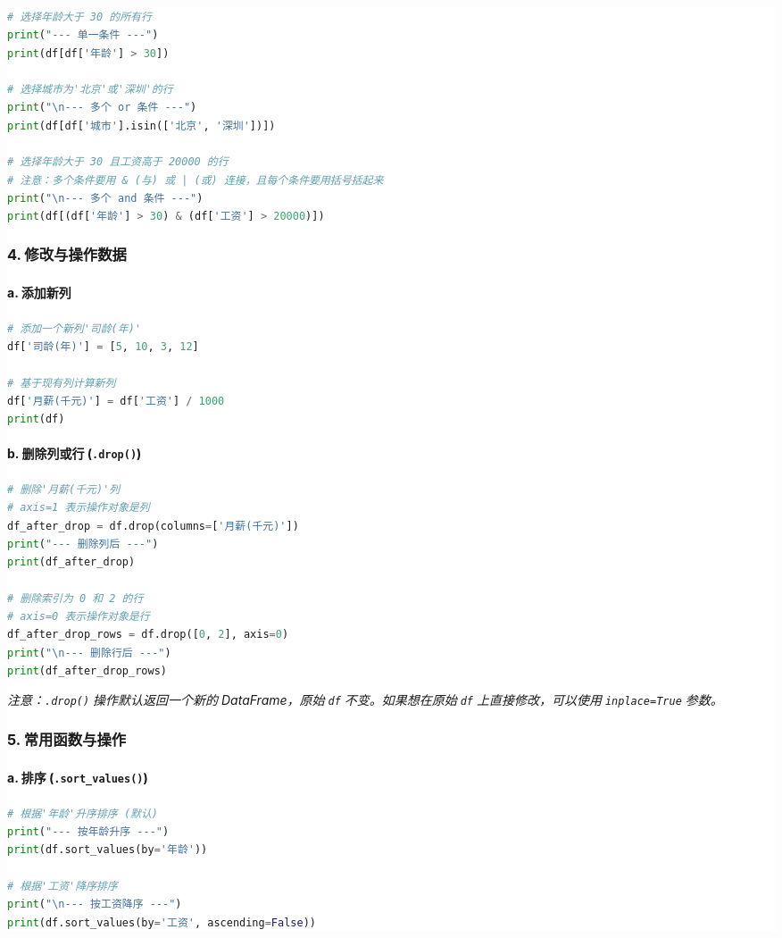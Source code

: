 ```python
# 选择年龄大于 30 的所有行
print("--- 单一条件 ---")
print(df[df['年龄'] > 30])

# 选择城市为'北京'或'深圳'的行
print("\n--- 多个 or 条件 ---")
print(df[df['城市'].isin(['北京', '深圳'])])

# 选择年龄大于 30 且工资高于 20000 的行
# 注意：多个条件要用 & (与) 或 | (或) 连接，且每个条件要用括号括起来
print("\n--- 多个 and 条件 ---")
print(df[(df['年龄'] > 30) & (df['工资'] > 20000)])
```

### 4. 修改与操作数据

#### a. 添加新列

```python
# 添加一个新列'司龄(年)'
df['司龄(年)'] = [5, 10, 3, 12]

# 基于现有列计算新列
df['月薪(千元)'] = df['工资'] / 1000
print(df)
```

#### b. 删除列或行 (`.drop()`)

```python
# 删除'月薪(千元)'列
# axis=1 表示操作对象是列
df_after_drop = df.drop(columns=['月薪(千元)'])
print("--- 删除列后 ---")
print(df_after_drop)

# 删除索引为 0 和 2 的行
# axis=0 表示操作对象是行
df_after_drop_rows = df.drop([0, 2], axis=0)
print("\n--- 删除行后 ---")
print(df_after_drop_rows)
```

*注意：`.drop()` 操作默认返回一个新的 DataFrame，原始 `df` 不变。如果想在原始 `df` 上直接修改，可以使用 `inplace=True` 参数。*

### 5. 常用函数与操作

#### a. 排序 (`.sort_values()`)

```python
# 根据'年龄'升序排序 (默认)
print("--- 按年龄升序 ---")
print(df.sort_values(by='年龄'))

# 根据'工资'降序排序
print("\n--- 按工资降序 ---")
print(df.sort_values(by='工资', ascending=False))
```
